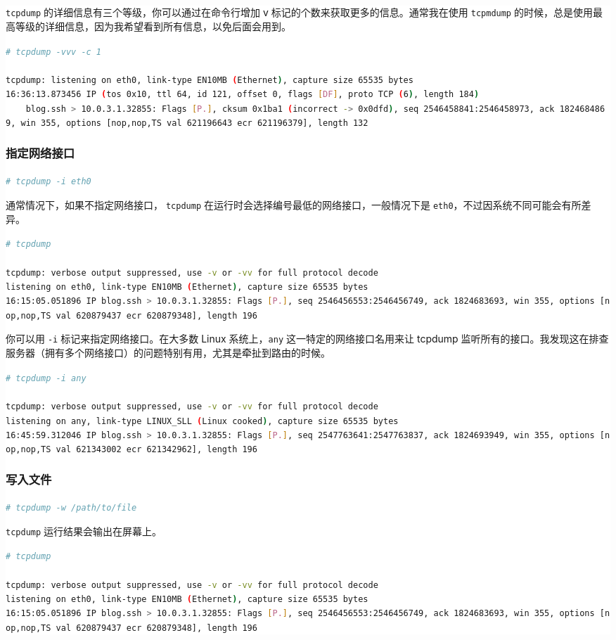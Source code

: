 `tcpdump` 的详细信息有三个等级，你可以通过在命令行增加 v 标记的个数来获取更多的信息。通常我在使用 `tcpmdump` 的时候，总是使用最高等级的详细信息，因为我希望看到所有信息，以免后面会用到。

```bash
# tcpdump -vvv -c 1

tcpdump: listening on eth0, link-type EN10MB (Ethernet), capture size 65535 bytes
16:36:13.873456 IP (tos 0x10, ttl 64, id 121, offset 0, flags [DF], proto TCP (6), length 184)
    blog.ssh > 10.0.3.1.32855: Flags [P.], cksum 0x1ba1 (incorrect -> 0x0dfd), seq 2546458841:2546458973, ack 1824684869, win 355, options [nop,nop,TS val 621196643 ecr 621196379], length 132
```

### 指定网络接口

```bash
# tcpdump -i eth0
```

通常情况下，如果不指定网络接口， `tcpdump` 在运行时会选择编号最低的网络接口，一般情况下是 `eth0`，不过因系统不同可能会有所差异。

```bash
# tcpdump

tcpdump: verbose output suppressed, use -v or -vv for full protocol decode
listening on eth0, link-type EN10MB (Ethernet), capture size 65535 bytes
16:15:05.051896 IP blog.ssh > 10.0.3.1.32855: Flags [P.], seq 2546456553:2546456749, ack 1824683693, win 355, options [nop,nop,TS val 620879437 ecr 620879348], length 196
```

你可以用 `-i` 标记来指定网络接口。在大多数 Linux 系统上，`any` 这一特定的网络接口名用来让 tcpdump 监听所有的接口。我发现这在排查服务器（拥有多个网络接口）的问题特别有用，尤其是牵扯到路由的时候。

```bash
# tcpdump -i any

tcpdump: verbose output suppressed, use -v or -vv for full protocol decode
listening on any, link-type LINUX_SLL (Linux cooked), capture size 65535 bytes
16:45:59.312046 IP blog.ssh > 10.0.3.1.32855: Flags [P.], seq 2547763641:2547763837, ack 1824693949, win 355, options [nop,nop,TS val 621343002 ecr 621342962], length 196
```

### 写入文件

```bash
# tcpdump -w /path/to/file
```

`tcpdump` 运行结果会输出在屏幕上。

```bash
# tcpdump

tcpdump: verbose output suppressed, use -v or -vv for full protocol decode
listening on eth0, link-type EN10MB (Ethernet), capture size 65535 bytes
16:15:05.051896 IP blog.ssh > 10.0.3.1.32855: Flags [P.], seq 2546456553:2546456749, ack 1824683693, win 355, options [nop,nop,TS val 620879437 ecr 620879348], length 196
```
